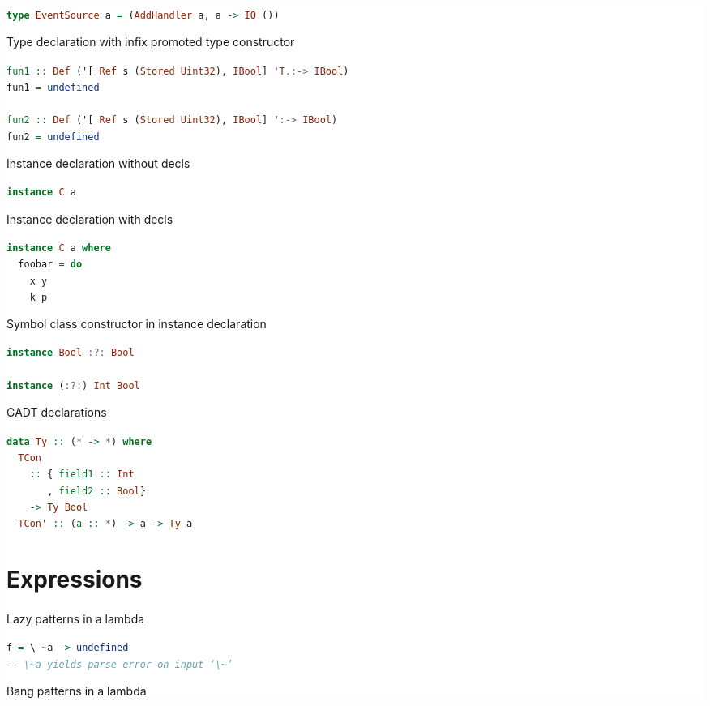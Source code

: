 ``` haskell
type EventSource a = (AddHandler a, a -> IO ())
```

Type declaration with infix promoted type constructor

```haskell
fun1 :: Def ('[ Ref s (Stored Uint32), IBool] 'T.:-> IBool)
fun1 = undefined

fun2 :: Def ('[ Ref s (Stored Uint32), IBool] ':-> IBool)
fun2 = undefined
```

Instance declaration without decls

``` haskell
instance C a
```

Instance declaration with decls

``` haskell
instance C a where
  foobar = do
    x y
    k p
```

Symbol class constructor in instance declaration

```haskell
instance Bool :?: Bool

instance (:?:) Int Bool
```

GADT declarations

```haskell
data Ty :: (* -> *) where
  TCon
    :: { field1 :: Int
       , field2 :: Bool}
    -> Ty Bool
  TCon' :: (a :: *) -> a -> Ty a
```

# Expressions

Lazy patterns in a lambda

``` haskell
f = \ ~a -> undefined
-- \~a yields parse error on input ‘\~’
```

Bang patterns in a lambda
